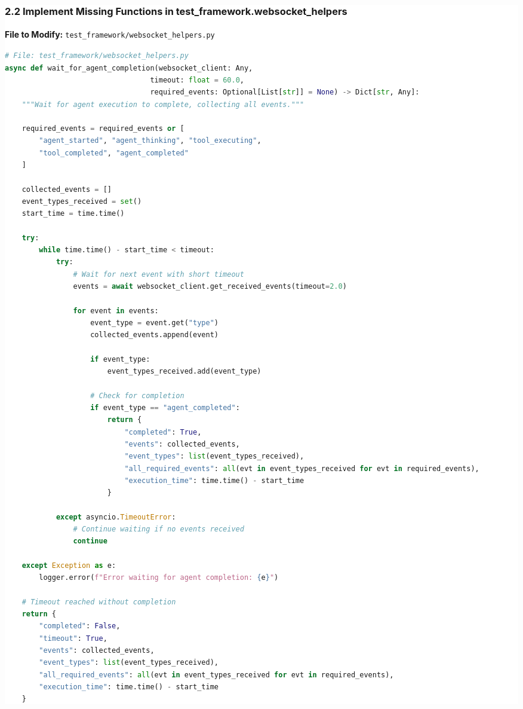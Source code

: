 ### 2.2 Implement Missing Functions in test_framework.websocket_helpers

**File to Modify:** `test_framework/websocket_helpers.py`

```python
# File: test_framework/websocket_helpers.py
async def wait_for_agent_completion(websocket_client: Any, 
                                  timeout: float = 60.0,
                                  required_events: Optional[List[str]] = None) -> Dict[str, Any]:
    """Wait for agent execution to complete, collecting all events."""
    
    required_events = required_events or [
        "agent_started", "agent_thinking", "tool_executing", 
        "tool_completed", "agent_completed"
    ]
    
    collected_events = []
    event_types_received = set()
    start_time = time.time()
    
    try:
        while time.time() - start_time < timeout:
            try:
                # Wait for next event with short timeout
                events = await websocket_client.get_received_events(timeout=2.0)
                
                for event in events:
                    event_type = event.get("type")
                    collected_events.append(event)
                    
                    if event_type:
                        event_types_received.add(event_type)
                    
                    # Check for completion
                    if event_type == "agent_completed":
                        return {
                            "completed": True,
                            "events": collected_events,
                            "event_types": list(event_types_received),
                            "all_required_events": all(evt in event_types_received for evt in required_events),
                            "execution_time": time.time() - start_time
                        }
                        
            except asyncio.TimeoutError:
                # Continue waiting if no events received
                continue
                
    except Exception as e:
        logger.error(f"Error waiting for agent completion: {e}")
    
    # Timeout reached without completion
    return {
        "completed": False,
        "timeout": True,
        "events": collected_events,
        "event_types": list(event_types_received),
        "all_required_events": all(evt in event_types_received for evt in required_events),
        "execution_time": time.time() - start_time
    }
```
